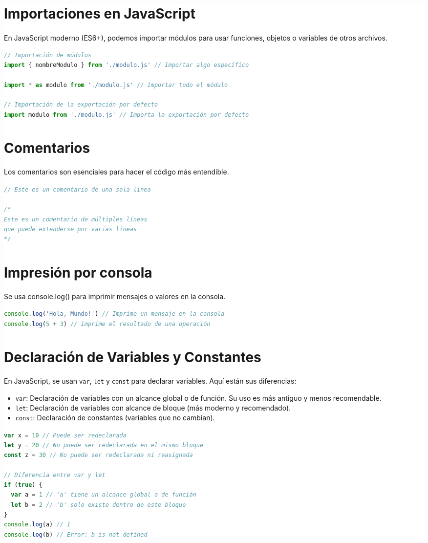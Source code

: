 # Importaciones en JavaScript

En JavaScript moderno (ES6+), podemos importar módulos para usar funciones, objetos o variables de otros archivos.

```javascript
// Importación de módulos
import { nombreModulo } from './modulo.js' // Importar algo específico

import * as modulo from './modulo.js' // Importar todo el módulo

// Importación de la exportación por defecto
import modulo from './modulo.js' // Importa la exportación por defecto
```

# Comentarios

Los comentarios son esenciales para hacer el código más entendible.

```javascript
// Este es un comentario de una sola línea

/*
Este es un comentario de múltiples líneas
que puede extenderse por varias líneas
*/
```

# Impresión por consola

Se usa console.log() para imprimir mensajes o valores en la consola.

```javascript
console.log('Hola, Mundo!') // Imprime un mensaje en la consola
console.log(5 + 3) // Imprime el resultado de una operación
```

# Declaración de Variables y Constantes

En JavaScript, se usan `var`, `let` y `const` para declarar variables. Aquí están sus diferencias:

- `var`: Declaración de variables con un alcance global o de función. Su uso es más antiguo y menos recomendable.
- `let`: Declaración de variables con alcance de bloque (más moderno y recomendado).
- `const`: Declaración de constantes (variables que no cambian).

```javascript
var x = 10 // Puede ser redeclarada
let y = 20 // No puede ser redeclarada en el mismo bloque
const z = 30 // No puede ser redeclarada ni reasignada

// Diferencia entre var y let
if (true) {
  var a = 1 // 'a' tiene un alcance global o de función
  let b = 2 // 'b' solo existe dentro de este bloque
}
console.log(a) // 1
console.log(b) // Error: b is not defined
```
